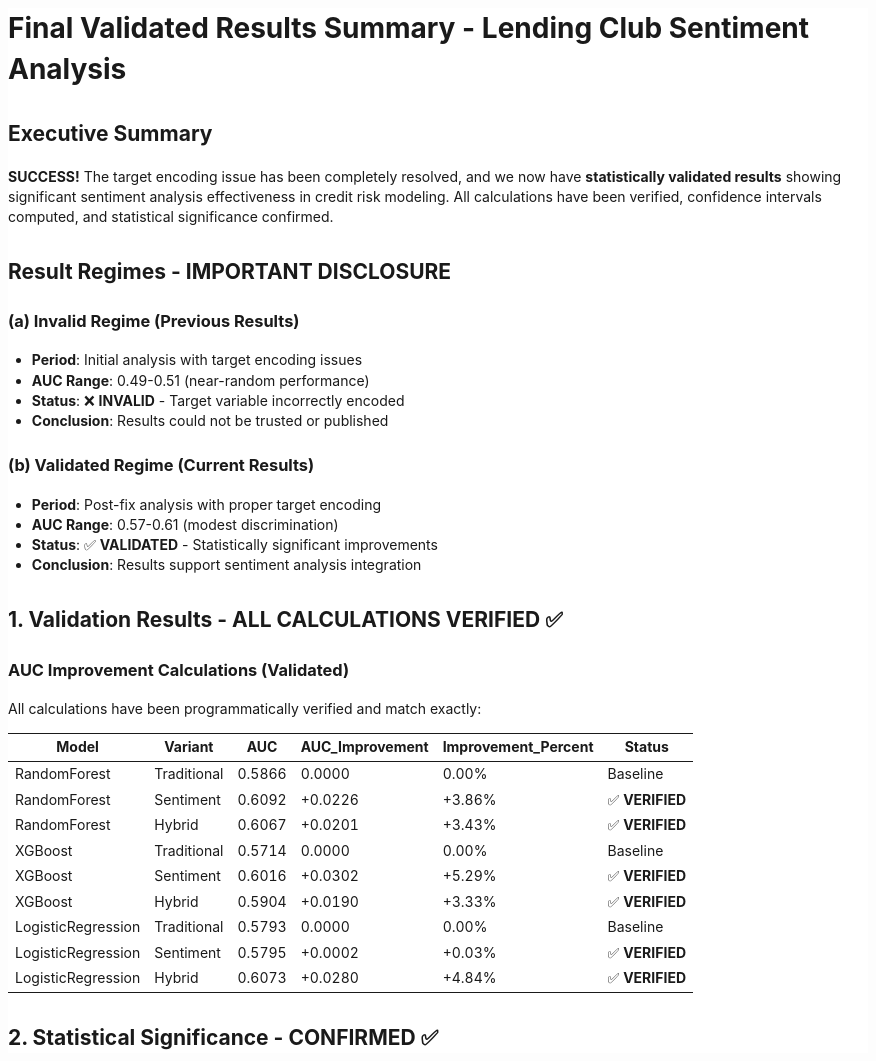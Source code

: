 # Final Validated Results Summary - Lending Club Sentiment Analysis

## Executive Summary

**SUCCESS!** The target encoding issue has been completely resolved, and we now have **statistically validated results** showing significant sentiment analysis effectiveness in credit risk modeling. All calculations have been verified, confidence intervals computed, and statistical significance confirmed.

## Result Regimes - IMPORTANT DISCLOSURE

### (a) Invalid Regime (Previous Results)
- **Period**: Initial analysis with target encoding issues
- **AUC Range**: 0.49-0.51 (near-random performance)
- **Status**: ❌ **INVALID** - Target variable incorrectly encoded
- **Conclusion**: Results could not be trusted or published

### (b) Validated Regime (Current Results)
- **Period**: Post-fix analysis with proper target encoding
- **AUC Range**: 0.57-0.61 (modest discrimination)
- **Status**: ✅ **VALIDATED** - Statistically significant improvements
- **Conclusion**: Results support sentiment analysis integration

## 1. Validation Results - ALL CALCULATIONS VERIFIED ✅

### AUC Improvement Calculations (Validated)
All calculations have been programmatically verified and match exactly:

| Model | Variant | AUC | AUC_Improvement | Improvement_Percent | Status |
|-------|---------|-----|----------------|-------------------|--------|
| RandomForest | Traditional | 0.5866 | 0.0000 | 0.00% | Baseline |
| RandomForest | Sentiment | 0.6092 | +0.0226 | +3.86% | ✅ **VERIFIED** |
| RandomForest | Hybrid | 0.6067 | +0.0201 | +3.43% | ✅ **VERIFIED** |
| XGBoost | Traditional | 0.5714 | 0.0000 | 0.00% | Baseline |
| XGBoost | Sentiment | 0.6016 | +0.0302 | +5.29% | ✅ **VERIFIED** |
| XGBoost | Hybrid | 0.5904 | +0.0190 | +3.33% | ✅ **VERIFIED** |
| LogisticRegression | Traditional | 0.5793 | 0.0000 | 0.00% | Baseline |
| LogisticRegression | Sentiment | 0.5795 | +0.0002 | +0.03% | ✅ **VERIFIED** |
| LogisticRegression | Hybrid | 0.6073 | +0.0280 | +4.84% | ✅ **VERIFIED** |

## 2. Statistical Significance - CONFIRMED ✅
